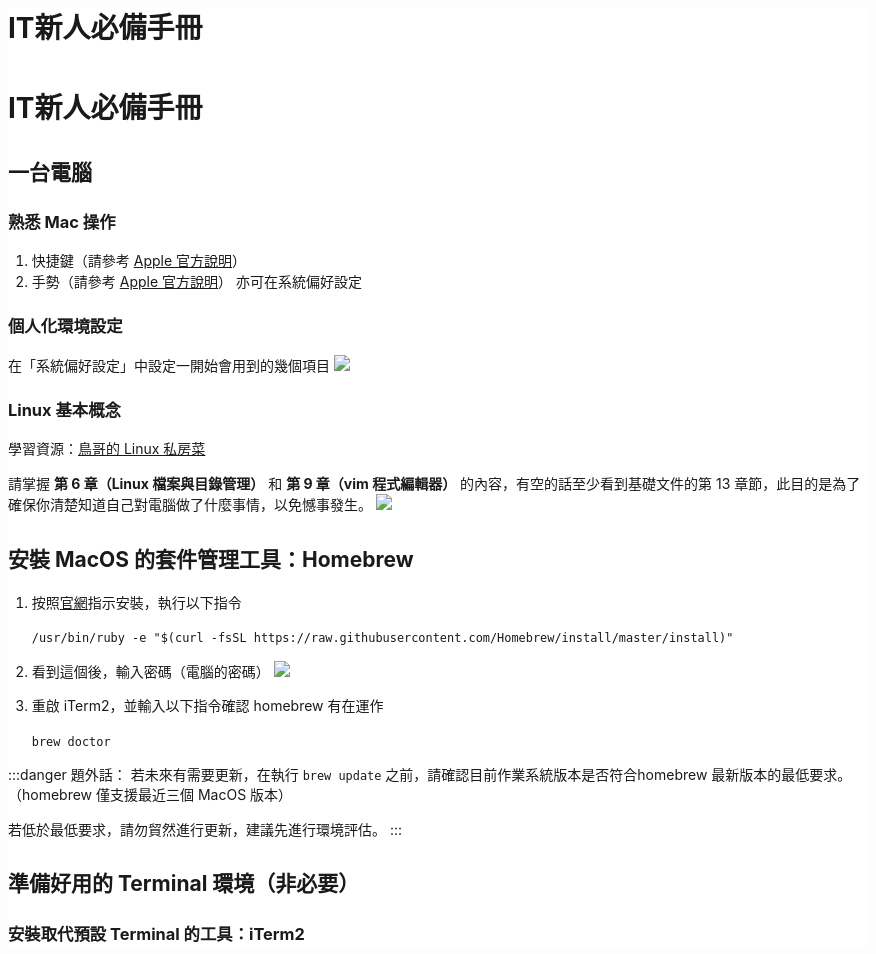 # IT新人必備手冊

# IT新人必備手冊
## 一台電腦
### 熟悉 Mac 操作
1. 快捷鍵（請參考 [Apple 官方說明](https://support.apple.com/zh-tw/HT201236)）
2. 手勢（請參考 [Apple 官方說明](https://support.apple.com/zh-tw/HT204895)）
   亦可在系統偏好設定

### 個人化環境設定

在「系統偏好設定」中設定一開始會用到的幾個項目
![](https://i.imgur.com/W4c0MyZ.png)

### Linux 基本概念
學習資源：[鳥哥的 Linux 私房菜](http://old.linux.vbird.org/linux_basic/)

請掌握 **第 6 章（Linux 檔案與目錄管理）** 和 **第 9 章（vim 程式編輯器）** 的內容，有空的話至少看到基礎文件的第 13 章節，此目的是為了確保你清楚知道自己對電腦做了什麼事情，以免憾事發生。
![](https://i.imgur.com/kxearkt.png)

## 安裝 MacOS 的套件管理工具：Homebrew
1. 按照[官網](https://brew.sh/index_zh-tw)指示安裝，執行以下指令
   ```
   /usr/bin/ruby -e "$(curl -fsSL https://raw.githubusercontent.com/Homebrew/install/master/install)"
   ```
2. 看到這個後，輸入密碼（電腦的密碼）
   ![](https://i.imgur.com/ApQ632m.png)

3. 重啟 iTerm2，並輸入以下指令確認 homebrew 有在運作
   ```
   brew doctor
   ```
   
:::danger
題外話：
若未來有需要更新，在執行 `brew update` 之前，請確認目前作業系統版本是否符合homebrew 最新版本的最低要求。（homebrew 僅支援最近三個 MacOS 版本）

若低於最低要求，請勿貿然進行更新，建議先進行環境評估。
:::

## 準備好用的 Terminal 環境（非必要）

### 安裝取代預設 Terminal 的工具：iTerm2
